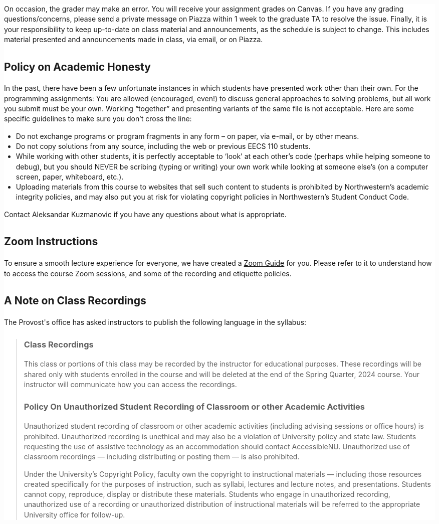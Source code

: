 On occasion, the grader may make an error. You will receive your assignment grades on Canvas. If you have any grading questions/concerns, please send a private message on Piazza within 1 week to the graduate TA to resolve the issue. Finally, it is your responsibility to keep up-to-date on class material and announcements, as the schedule is subject to change. This includes material presented and announcements made in class, via email, or on Piazza.

## Policy on Academic Honesty
In the past, there have been a few unfortunate instances in which students have presented work other than their own. For the programming assignments: You are allowed (encouraged, even!) to discuss general approaches to solving problems, but all work you submit must be your own. Working “together” and presenting variants of the same file is not acceptable. Here are some specific guidelines to make sure you don’t cross the line:

* Do not exchange programs or program fragments in any form – on paper, via e-mail, or by other means.
* Do not copy solutions from any source, including the web or previous EECS 110 students.
* While working with other students, it is perfectly acceptable to ‘look’ at each other’s code (perhaps while helping someone to debug), but you should NEVER be scribing (typing or writing) your own work while looking at someone else’s (on a computer screen, paper, whiteboard, etc.).
* Uploading materials from this course to websites that sell such content to students is prohibited by Northwestern’s academic integrity policies, and may also put you at risk for violating copyright policies in Northwestern’s Student Conduct Code.

Contact Aleksandar Kuzmanovic if you have any questions about what is appropriate.

## Zoom Instructions
To ensure a smooth lecture experience for everyone, we have created a [Zoom Guide](../resources/zoom/) for you. Please refer to it to understand how to access the course Zoom sessions, and some of the recording and etiquette policies.

## A Note on Class Recordings
The Provost's office has asked instructors to publish the following language in the syllabus:

> ### Class Recordings
> This class or portions of this class may be recorded by the instructor for educational purposes. These recordings will be shared only with students enrolled in the course and will be deleted at the end of the Spring Quarter, 2024 course. Your instructor will communicate how you can access the recordings.
>
> ### Policy On Unauthorized Student Recording of Classroom or other Academic Activities
> Unauthorized student recording of classroom or other academic activities (including advising sessions or office hours) is prohibited. Unauthorized recording is unethical and may also be a violation of University policy and state law. Students requesting the use of assistive technology as an accommodation should contact AccessibleNU. Unauthorized use of classroom recordings — including distributing or posting them — is also prohibited.  
>
> Under the University’s Copyright Policy, faculty own the copyright to instructional materials — including those resources created specifically for the purposes of instruction, such as syllabi, lectures and lecture notes, and presentations.  Students cannot copy, reproduce, display or distribute these materials. Students who engage in unauthorized recording, unauthorized use of a recording or unauthorized distribution of instructional materials will be referred to the appropriate University office for follow-up.
